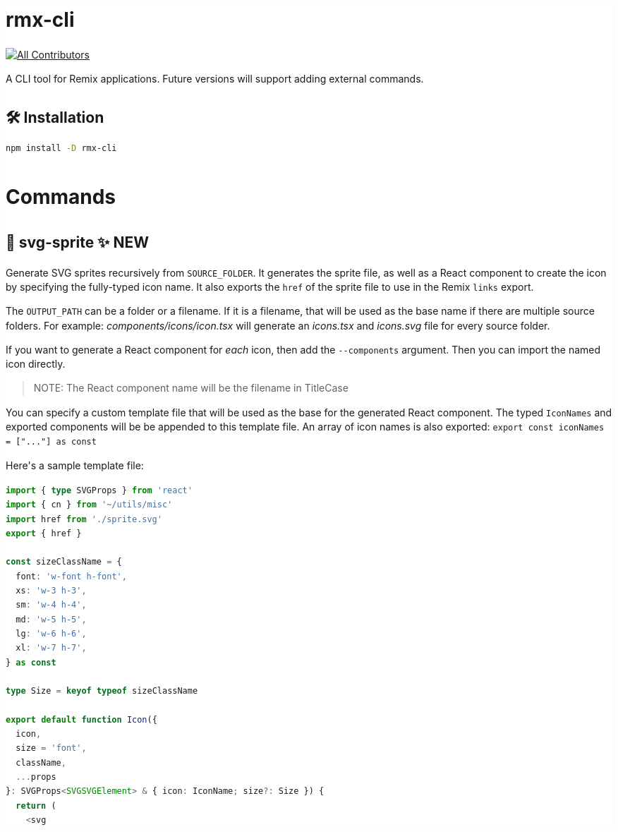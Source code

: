 # rmx-cli


[![All Contributors](https://img.shields.io/badge/all_contributors-8-orange.svg?style=flat-square)](#contributors-)


A CLI tool for Remix applications. Future versions will support adding external
commands.

## 🛠 Installation

```bash
npm install -D rmx-cli
```

# Commands

## 🎁 svg-sprite ✨ NEW

Generate SVG sprites recursively from `SOURCE_FOLDER`. It generates the sprite file,
as well as a React component to create the icon by specifying the fully-typed icon name.
It also exports the `href` of the sprite file to use in the Remix `links` export.

The `OUTPUT_PATH` can be a folder or a filename. If it is a filename, that will be used
as the base name if there are multiple source folders. For example:
_components/icons/icon.tsx_ will generate an _icons.tsx_ and _icons.svg_ file for every
source folder.

If you want to generate a React component for _each_ icon, then add the `--components`
argument. Then you can import the named icon directly.

> NOTE: The React component name will be the filename in TitleCase

You can specify a custom template file that will be used as the base for the generated
React component. The typed `IconNames` and exported components will be be appended to this
template file. An array of icon names is also exported: `export const iconNames = ["..."] as const`

Here's a sample template file:

```ts
import { type SVGProps } from 'react'
import { cn } from '~/utils/misc'
import href from './sprite.svg'
export { href }

const sizeClassName = {
  font: 'w-font h-font',
  xs: 'w-3 h-3',
  sm: 'w-4 h-4',
  md: 'w-5 h-5',
  lg: 'w-6 h-6',
  xl: 'w-7 h-7',
} as const

type Size = keyof typeof sizeClassName

export default function Icon({
  icon,
  size = 'font',
  className,
  ...props
}: SVGProps<SVGSVGElement> & { icon: IconName; size?: Size }) {
  return (
    <svg
```